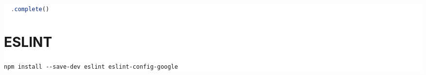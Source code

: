 ```typescript
  .complete()
```


# ESLINT

```
npm install --save-dev eslint eslint-config-google
```